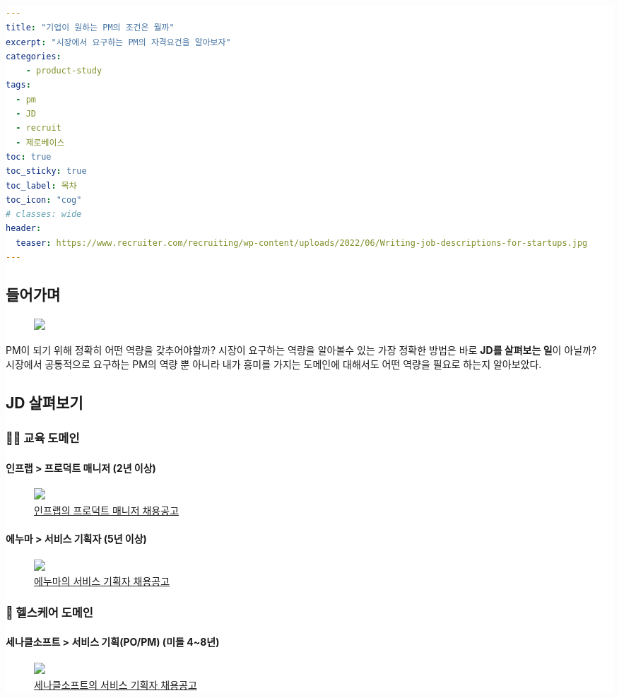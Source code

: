 ```yaml
---
title: "기업이 원하는 PM의 조건은 뭘까"
excerpt: "시장에서 요구하는 PM의 자격요건을 알아보자"
categories:
    - product-study 
tags:
  - pm
  - JD
  - recruit
  - 제로베이스
toc: true
toc_sticky: true
toc_label: 목차
toc_icon: "cog"
# classes: wide
header:
  teaser: https://www.recruiter.com/recruiting/wp-content/uploads/2022/06/Writing-job-descriptions-for-startups.jpg
---
```

## 들어가며
<figure>
  <img src='https://www.recruiter.com/recruiting/wp-content/uploads/2022/06/Writing-job-descriptions-for-startups.jpg'>
</figure>

PM이 되기 위해 정확히 어떤 역량을 갖추어야할까? 시장이 요구하는 역량을 알아볼수 있는 가장 정확한 방법은 바로 **JD를 살펴보는 일**이 아닐까? <br>
시장에서 공통적으로 요구하는 PM의 역량 뿐 아니라 내가 흥미를 가지는 도메인에 대해서도 어떤 역량을 필요로 하는지 알아보았다.

## JD 살펴보기

### 👩‍🏫 교육 도메인

#### 인프랩 > 프로덕트 매니저 (2년 이상)
<figure>
  <img src='https://github.com/user-attachments/assets/6d3f8ae8-8f0c-417f-b58a-bdedd317301a' width='700'>
  <figcaption><a href="https://www.rallit.com/positions/2759/%ED%94%84%EB%A1%9C%EB%8D%95%ED%8A%B8-%EB%A7%A4%EB%8B%88%EC%A0%80-%EA%B2%BD%EB%A0%A5-2%EB%85%84-%EC%9D%B4%EC%83%81">인프랩의 프로덕트 매니저 채용공고</a></figcaption>
</figure>

#### 에누마 > 서비스 기획자 (5년 이상)
<figure>
  <img src='https://github.com/user-attachments/assets/628121b8-5cc1-40d0-905c-4612bff53840' width='700'>
  <figcaption><a href="https://www.wanted.co.kr/wd/243802">에누마의 서비스 기획자 채용공고</a></figcaption>
</figure>


### 🏥 헬스케어 도메인
#### 세나클소프트 > 서비스 기획(PO/PM) (미들 4~8년)
<figure>
  <img src='https://github.com/user-attachments/assets/14c6e495-3ac3-4df6-bc2b-511c64e93b24' width='700'>
  <figcaption><a href="https://www.rallit.com/positions/1952/%EA%B2%BD%EB%A0%A5-%EC%84%9C%EB%B9%84%EC%8A%A4-%EA%B8%B0%ED%9A%8D-po">세나클소프트의 서비스 기획자 채용공고</a></figcaption>
</figure>
